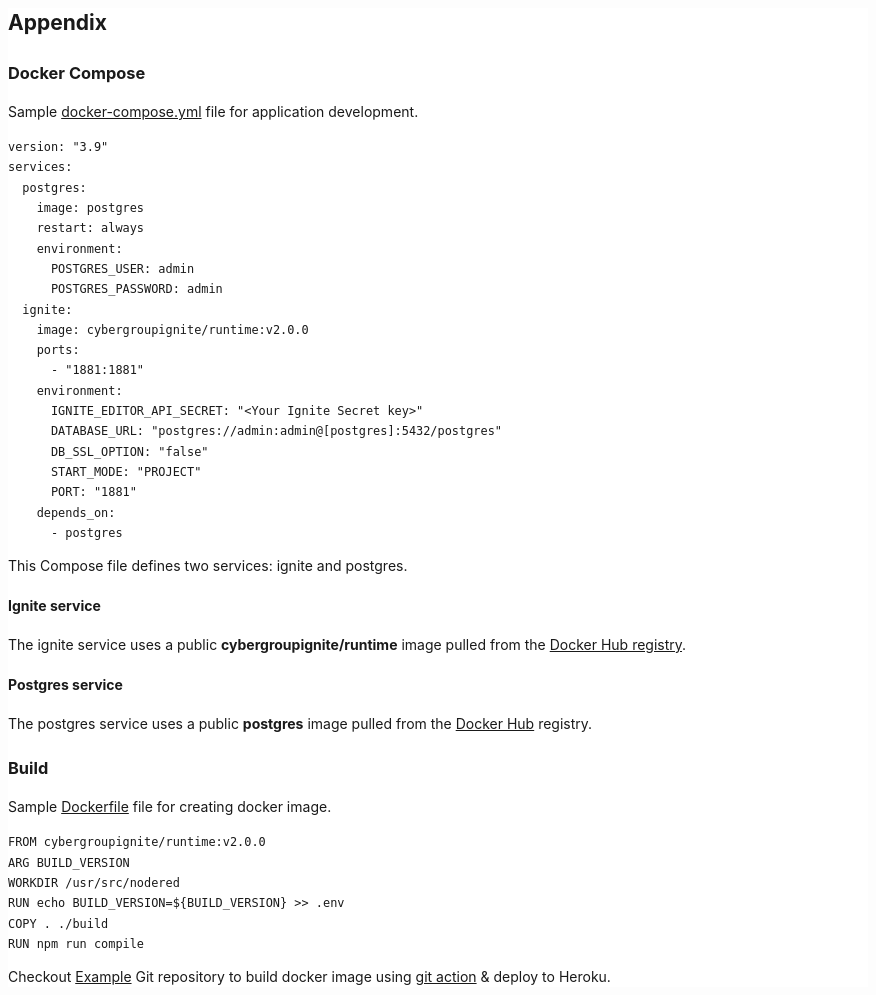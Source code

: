 ## Appendix

### Docker Compose

Sample <span class="link">[docker-compose.yml](https://github.com/Cybergroup-Research/ignite-application-development/blob/master/docker-compose.yml)</span> file for application development.
```
version: "3.9"
services:
  postgres:
    image: postgres
    restart: always
    environment:
      POSTGRES_USER: admin
      POSTGRES_PASSWORD: admin
  ignite:
    image: cybergroupignite/runtime:v2.0.0
    ports:
      - "1881:1881"
    environment:
      IGNITE_EDITOR_API_SECRET: "<Your Ignite Secret key>"
      DATABASE_URL: "postgres://admin:admin@[postgres]:5432/postgres"
      DB_SSL_OPTION: "false" 
      START_MODE: "PROJECT"
      PORT: "1881"
    depends_on:
      - postgres

```
This Compose file defines two services: ignite and postgres. 

#### Ignite service
The ignite service uses a public **cybergroupignite/runtime** image pulled from the <span class="link">[Docker Hub registry](https://hub.docker.com/repository/docker/cybergroupignite/runtime)</span>.

#### Postgres service
The postgres service uses a public **postgres** image pulled from the <span class="link">[Docker Hub](https://hub.docker.com/_/postgres)</span> registry.

### Build

Sample <span class="link">[Dockerfile](https://github.com/Cybergroup-Research/ignite-example-build/blob/main/Dockerfile)</span> file for creating docker image.

```
FROM cybergroupignite/runtime:v2.0.0
ARG BUILD_VERSION
WORKDIR /usr/src/nodered
RUN echo BUILD_VERSION=${BUILD_VERSION} >> .env
COPY . ./build
RUN npm run compile
```
Checkout <span class="link">[Example](https://github.com/Cybergroup-Research/ignite-example-build)</span> Git repository to build docker image using <span class="link">[git action](https://github.com/Cybergroup-Research/ignite-example-build/blob/main/.github/workflows/main-build-deploy.yml)</span> & deploy to Heroku.
